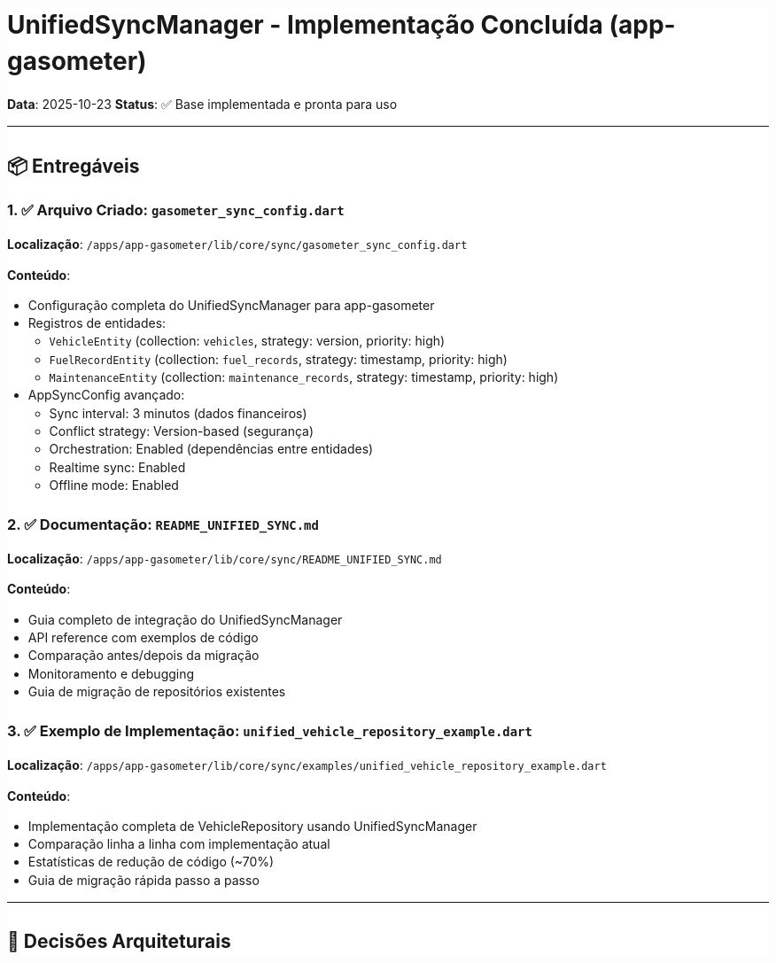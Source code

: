 # UnifiedSyncManager - Implementação Concluída (app-gasometer)

**Data**: 2025-10-23
**Status**: ✅ Base implementada e pronta para uso

---

## 📦 Entregáveis

### 1. ✅ Arquivo Criado: `gasometer_sync_config.dart`
**Localização**: `/apps/app-gasometer/lib/core/sync/gasometer_sync_config.dart`

**Conteúdo**:
- Configuração completa do UnifiedSyncManager para app-gasometer
- Registros de entidades:
  - `VehicleEntity` (collection: `vehicles`, strategy: version, priority: high)
  - `FuelRecordEntity` (collection: `fuel_records`, strategy: timestamp, priority: high)
  - `MaintenanceEntity` (collection: `maintenance_records`, strategy: timestamp, priority: high)
- AppSyncConfig avançado:
  - Sync interval: 3 minutos (dados financeiros)
  - Conflict strategy: Version-based (segurança)
  - Orchestration: Enabled (dependências entre entidades)
  - Realtime sync: Enabled
  - Offline mode: Enabled

### 2. ✅ Documentação: `README_UNIFIED_SYNC.md`
**Localização**: `/apps/app-gasometer/lib/core/sync/README_UNIFIED_SYNC.md`

**Conteúdo**:
- Guia completo de integração do UnifiedSyncManager
- API reference com exemplos de código
- Comparação antes/depois da migração
- Monitoramento e debugging
- Guia de migração de repositórios existentes

### 3. ✅ Exemplo de Implementação: `unified_vehicle_repository_example.dart`
**Localização**: `/apps/app-gasometer/lib/core/sync/examples/unified_vehicle_repository_example.dart`

**Conteúdo**:
- Implementação completa de VehicleRepository usando UnifiedSyncManager
- Comparação linha a linha com implementação atual
- Estatísticas de redução de código (~70%)
- Guia de migração rápida passo a passo

---

## 🎯 Decisões Arquiteturais
